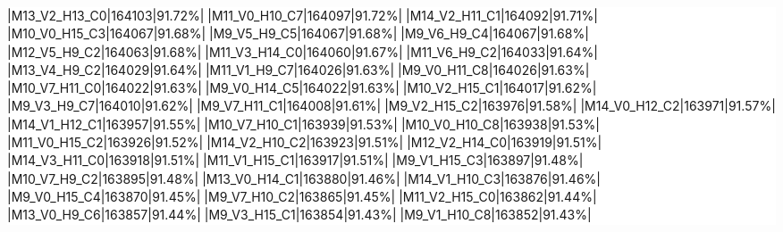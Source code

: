 |M13_V2_H13_C0|164103|91.72%|
|M11_V0_H10_C7|164097|91.72%|
|M14_V2_H11_C1|164092|91.71%|
|M10_V0_H15_C3|164067|91.68%|
|M9_V5_H9_C5|164067|91.68%|
|M9_V6_H9_C4|164067|91.68%|
|M12_V5_H9_C2|164063|91.68%|
|M11_V3_H14_C0|164060|91.67%|
|M11_V6_H9_C2|164033|91.64%|
|M13_V4_H9_C2|164029|91.64%|
|M11_V1_H9_C7|164026|91.63%|
|M9_V0_H11_C8|164026|91.63%|
|M10_V7_H11_C0|164022|91.63%|
|M9_V0_H14_C5|164022|91.63%|
|M10_V2_H15_C1|164017|91.62%|
|M9_V3_H9_C7|164010|91.62%|
|M9_V7_H11_C1|164008|91.61%|
|M9_V2_H15_C2|163976|91.58%|
|M14_V0_H12_C2|163971|91.57%|
|M14_V1_H12_C1|163957|91.55%|
|M10_V7_H10_C1|163939|91.53%|
|M10_V0_H10_C8|163938|91.53%|
|M11_V0_H15_C2|163926|91.52%|
|M14_V2_H10_C2|163923|91.51%|
|M12_V2_H14_C0|163919|91.51%|
|M14_V3_H11_C0|163918|91.51%|
|M11_V1_H15_C1|163917|91.51%|
|M9_V1_H15_C3|163897|91.48%|
|M10_V7_H9_C2|163895|91.48%|
|M13_V0_H14_C1|163880|91.46%|
|M14_V1_H10_C3|163876|91.46%|
|M9_V0_H15_C4|163870|91.45%|
|M9_V7_H10_C2|163865|91.45%|
|M11_V2_H15_C0|163862|91.44%|
|M13_V0_H9_C6|163857|91.44%|
|M9_V3_H15_C1|163854|91.43%|
|M9_V1_H10_C8|163852|91.43%|